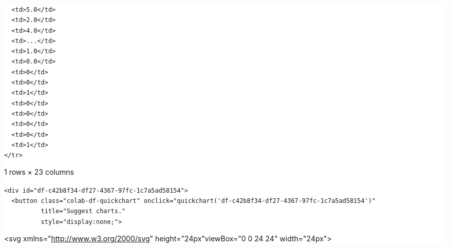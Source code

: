       <td>5.0</td>
      <td>2.0</td>
      <td>4.0</td>
      <td>...</td>
      <td>1.0</td>
      <td>0.0</td>
      <td>0</td>
      <td>0</td>
      <td>1</td>
      <td>0</td>
      <td>0</td>
      <td>0</td>
      <td>0</td>
      <td>1</td>
    </tr>
  </tbody>
</table>
<p>1 rows × 23 columns</p>
</div>
      <button class="colab-df-convert" onclick="convertToInteractive('df-912597d5-b4a5-46ea-8433-56a189aa9223')"
              title="Convert this dataframe to an interactive table."
              style="display:none;">

  <svg xmlns="http://www.w3.org/2000/svg" height="24px"viewBox="0 0 24 24"
       width="24px">
    <path d="M0 0h24v24H0V0z" fill="none"/>
    <path d="M18.56 5.44l.94 2.06.94-2.06 2.06-.94-2.06-.94-.94-2.06-.94 2.06-2.06.94zm-11 1L8.5 8.5l.94-2.06 2.06-.94-2.06-.94L8.5 2.5l-.94 2.06-2.06.94zm10 10l.94 2.06.94-2.06 2.06-.94-2.06-.94-.94-2.06-.94 2.06-2.06.94z"/><path d="M17.41 7.96l-1.37-1.37c-.4-.4-.92-.59-1.43-.59-.52 0-1.04.2-1.43.59L10.3 9.45l-7.72 7.72c-.78.78-.78 2.05 0 2.83L4 21.41c.39.39.9.59 1.41.59.51 0 1.02-.2 1.41-.59l7.78-7.78 2.81-2.81c.8-.78.8-2.07 0-2.86zM5.41 20L4 18.59l7.72-7.72 1.47 1.35L5.41 20z"/>
  </svg>
      </button>



    <div id="df-c42b8f34-df27-4367-97fc-1c7a5ad58154">
      <button class="colab-df-quickchart" onclick="quickchart('df-c42b8f34-df27-4367-97fc-1c7a5ad58154')"
              title="Suggest charts."
              style="display:none;">

<svg xmlns="http://www.w3.org/2000/svg" height="24px"viewBox="0 0 24 24"
     width="24px">
    <g>
        <path d="M19 3H5c-1.1 0-2 .9-2 2v14c0 1.1.9 2 2 2h14c1.1 0 2-.9 2-2V5c0-1.1-.9-2-2-2zM9 17H7v-7h2v7zm4 0h-2V7h2v10zm4 0h-2v-4h2v4z"/>
    </g>
</svg>
      </button>
    </div>

<style>
  .colab-df-quickchart {
    background-color: #E8F0FE;
    border: none;
    border-radius: 50%;
    cursor: pointer;
    display: none;
    fill: #1967D2;
    height: 32px;
    padding: 0 0 0 0;
    width: 32px;
  }
